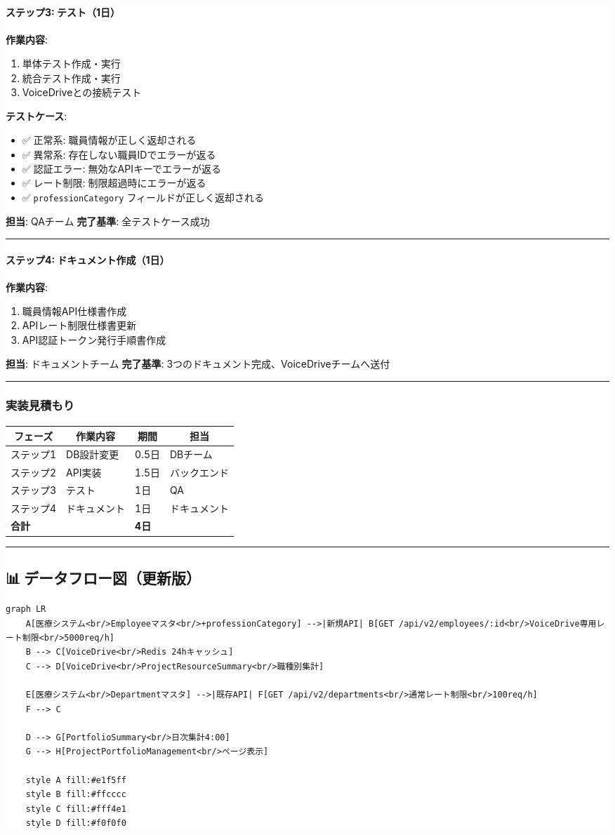 
#### ステップ3: テスト（1日）

**作業内容**:
1. 単体テスト作成・実行
2. 統合テスト作成・実行
3. VoiceDriveとの接続テスト

**テストケース**:
- ✅ 正常系: 職員情報が正しく返却される
- ✅ 異常系: 存在しない職員IDでエラーが返る
- ✅ 認証エラー: 無効なAPIキーでエラーが返る
- ✅ レート制限: 制限超過時にエラーが返る
- ✅ `professionCategory` フィールドが正しく返却される

**担当**: QAチーム
**完了基準**: 全テストケース成功

---

#### ステップ4: ドキュメント作成（1日）

**作業内容**:
1. 職員情報API仕様書作成
2. APIレート制限仕様書更新
3. API認証トークン発行手順書作成

**担当**: ドキュメントチーム
**完了基準**: 3つのドキュメント完成、VoiceDriveチームへ送付

---

### 実装見積もり

| フェーズ | 作業内容 | 期間 | 担当 |
|---------|---------|------|------|
| ステップ1 | DB設計変更 | 0.5日 | DBチーム |
| ステップ2 | API実装 | 1.5日 | バックエンド |
| ステップ3 | テスト | 1日 | QA |
| ステップ4 | ドキュメント | 1日 | ドキュメント |
| **合計** | | **4日** | |

---

## 📊 データフロー図（更新版）

```mermaid
graph LR
    A[医療システム<br/>Employeeマスタ<br/>+professionCategory] -->|新規API| B[GET /api/v2/employees/:id<br/>VoiceDrive専用レート制限<br/>5000req/h]
    B --> C[VoiceDrive<br/>Redis 24hキャッシュ]
    C --> D[VoiceDrive<br/>ProjectResourceSummary<br/>職種別集計]

    E[医療システム<br/>Departmentマスタ] -->|既存API| F[GET /api/v2/departments<br/>通常レート制限<br/>100req/h]
    F --> C

    D --> G[PortfolioSummary<br/>日次集計4:00]
    G --> H[ProjectPortfolioManagement<br/>ページ表示]

    style A fill:#e1f5ff
    style B fill:#ffcccc
    style C fill:#fff4e1
    style D fill:#f0f0f0
```